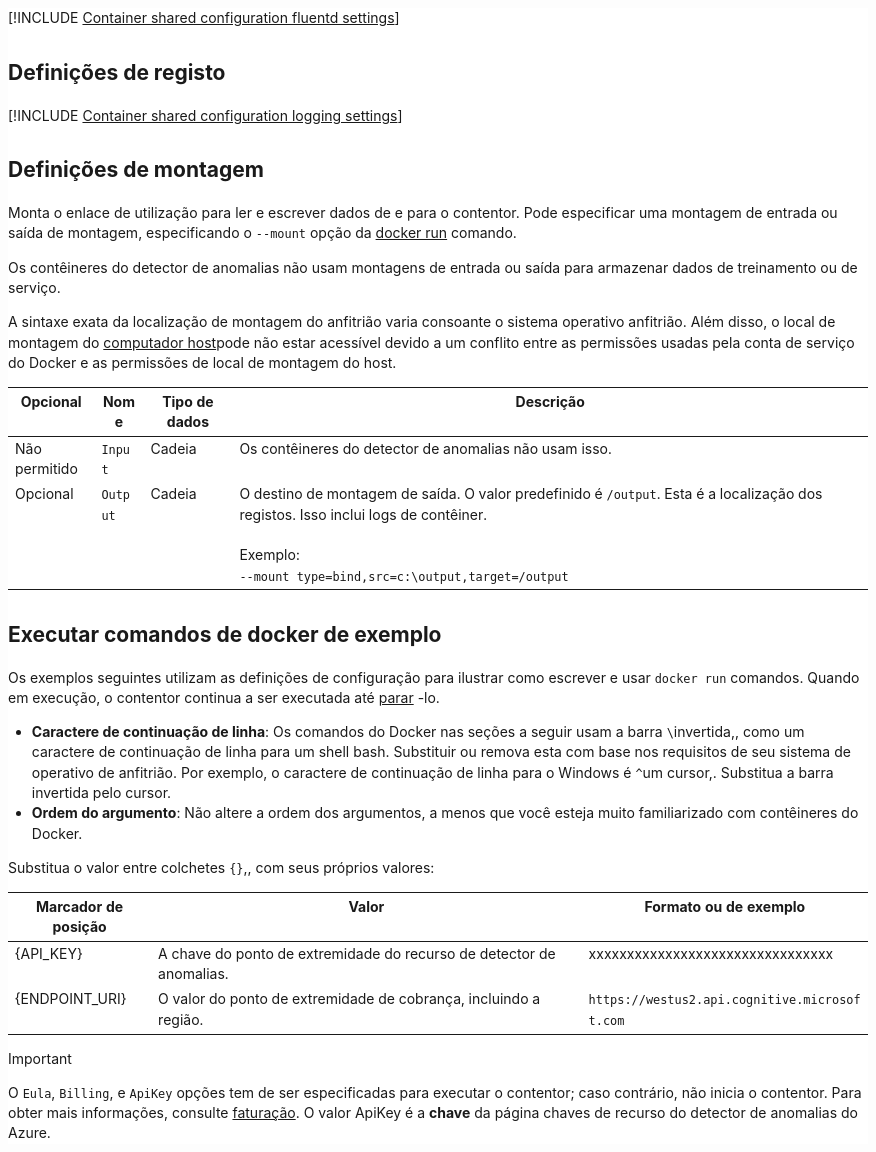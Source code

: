 [!INCLUDE [Container shared configuration fluentd settings](../../../includes/cognitive-services-containers-configuration-shared-settings-http-proxy.md)]

## <a name="logging-settings"></a>Definições de registo
 
[!INCLUDE [Container shared configuration logging settings](../../../includes/cognitive-services-containers-configuration-shared-settings-logging.md)]


## <a name="mount-settings"></a>Definições de montagem

Monta o enlace de utilização para ler e escrever dados de e para o contentor. Pode especificar uma montagem de entrada ou saída de montagem, especificando o `--mount` opção da [docker run](https://docs.docker.com/engine/reference/commandline/run/) comando.

Os contêineres do detector de anomalias não usam montagens de entrada ou saída para armazenar dados de treinamento ou de serviço. 

A sintaxe exata da localização de montagem do anfitrião varia consoante o sistema operativo anfitrião. Além disso, o local de montagem do [computador host](anomaly-detector-container-howto.md#the-host-computer)pode não estar acessível devido a um conflito entre as permissões usadas pela conta de serviço do Docker e as permissões de local de montagem do host. 

|Opcional| Nome | Tipo de dados | Descrição |
|-------|------|-----------|-------------|
|Não permitido| `Input` | Cadeia | Os contêineres do detector de anomalias não usam isso.|
|Opcional| `Output` | Cadeia | O destino de montagem de saída. O valor predefinido é `/output`. Esta é a localização dos registos. Isso inclui logs de contêiner. <br><br>Exemplo:<br>`--mount type=bind,src=c:\output,target=/output`|

## <a name="example-docker-run-commands"></a>Executar comandos de docker de exemplo 

Os exemplos seguintes utilizam as definições de configuração para ilustrar como escrever e usar `docker run` comandos.  Quando em execução, o contentor continua a ser executada até [parar](anomaly-detector-container-howto.md#stop-the-container) -lo.

* **Caractere de continuação de linha**: Os comandos do Docker nas seções a seguir usam a barra `\`invertida,, como um caractere de continuação de linha para um shell bash. Substituir ou remova esta com base nos requisitos de seu sistema de operativo de anfitrião. Por exemplo, o caractere de continuação de linha para o Windows é `^`um cursor,. Substitua a barra invertida pelo cursor. 
* **Ordem do argumento**: Não altere a ordem dos argumentos, a menos que você esteja muito familiarizado com contêineres do Docker.

Substitua o valor entre colchetes `{}`,, com seus próprios valores:

| Marcador de posição | Valor | Formato ou de exemplo |
|-------------|-------|---|
|{API_KEY} | A chave do ponto de extremidade do recurso de detector de anomalias. |xxxxxxxxxxxxxxxxxxxxxxxxxxxxxxxx|
|{ENDPOINT_URI} | O valor do ponto de extremidade de cobrança, incluindo a região.|`https://westus2.api.cognitive.microsoft.com`|

> [!IMPORTANT]
> O `Eula`, `Billing`, e `ApiKey` opções tem de ser especificadas para executar o contentor; caso contrário, não inicia o contentor.  Para obter mais informações, consulte [faturação](anomaly-detector-container-howto.md#billing).
> O valor ApiKey é a **chave** da página chaves de recurso do detector de anomalias do Azure. 
